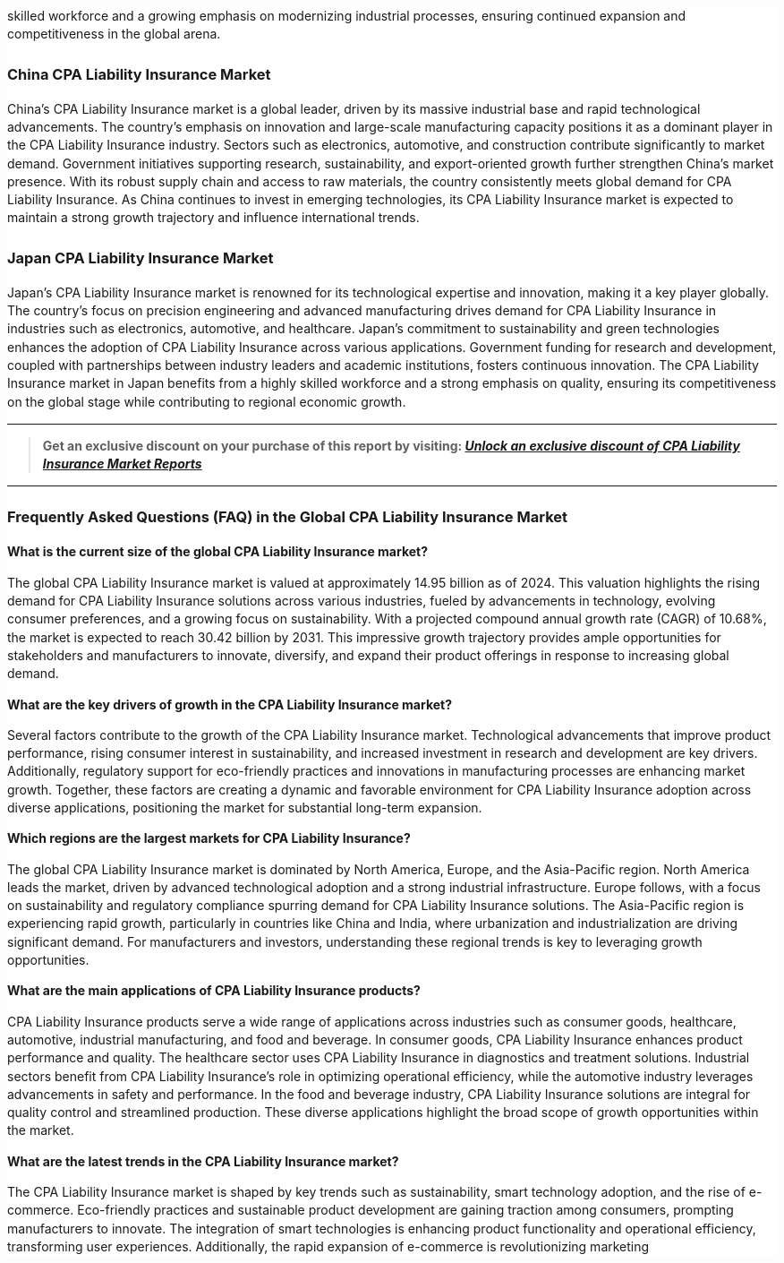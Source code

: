 skilled workforce and a growing emphasis on modernizing industrial processes, ensuring continued expansion and competitiveness in the global arena.</p><h3>China CPA Liability Insurance Market</h3><p>China&rsquo;s CPA Liability Insurance market is a global leader, driven by its massive industrial base and rapid technological advancements. The country&rsquo;s emphasis on innovation and large-scale manufacturing capacity positions it as a dominant player in the CPA Liability Insurance industry. Sectors such as electronics, automotive, and construction contribute significantly to market demand. Government initiatives supporting research, sustainability, and export-oriented growth further strengthen China&rsquo;s market presence. With its robust supply chain and access to raw materials, the country consistently meets global demand for CPA Liability Insurance. As China continues to invest in emerging technologies, its CPA Liability Insurance market is expected to maintain a strong growth trajectory and influence international trends.</p><h3>Japan CPA Liability Insurance Market</h3><p>Japan&rsquo;s CPA Liability Insurance market is renowned for its technological expertise and innovation, making it a key player globally. The country&rsquo;s focus on precision engineering and advanced manufacturing drives demand for CPA Liability Insurance in industries such as electronics, automotive, and healthcare. Japan&rsquo;s commitment to sustainability and green technologies enhances the adoption of CPA Liability Insurance across various applications. Government funding for research and development, coupled with partnerships between industry leaders and academic institutions, fosters continuous innovation. The CPA Liability Insurance market in Japan benefits from a highly skilled workforce and a strong emphasis on quality, ensuring its competitiveness on the global stage while contributing to regional economic growth.</p><hr /><blockquote><p><strong>Get an exclusive discount on your purchase of this report by visiting: <em><a href="://marketresearchpulse.com/ask-for-discount/122215?utm_source=Github&amp;utm_medium=023">Unlock an exclusive discount of CPA Liability Insurance Market Reports</a></em>&nbsp;</strong></p></blockquote><hr /><h3>Frequently Asked Questions (FAQ) in the Global CPA Liability Insurance Market</h3><p><strong>What is the current size of the global CPA Liability Insurance market?</strong></p><p>The global CPA Liability Insurance market is valued at approximately 14.95 billion as of 2024. This valuation highlights the rising demand for CPA Liability Insurance solutions across various industries, fueled by advancements in technology, evolving consumer preferences, and a growing focus on sustainability. With a projected compound annual growth rate (CAGR) of 10.68%, the market is expected to reach 30.42 billion by 2031. This impressive growth trajectory provides ample opportunities for stakeholders and manufacturers to innovate, diversify, and expand their product offerings in response to increasing global demand.</p><p><strong>What are the key drivers of growth in the CPA Liability Insurance market?</strong></p><p>Several factors contribute to the growth of the CPA Liability Insurance market. Technological advancements that improve product performance, rising consumer interest in sustainability, and increased investment in research and development are key drivers. Additionally, regulatory support for eco-friendly practices and innovations in manufacturing processes are enhancing market growth. Together, these factors are creating a dynamic and favorable environment for CPA Liability Insurance adoption across diverse applications, positioning the market for substantial long-term expansion.</p><p><strong>Which regions are the largest markets for CPA Liability Insurance?</strong></p><p>The global CPA Liability Insurance market is dominated by North America, Europe, and the Asia-Pacific region. North America leads the market, driven by advanced technological adoption and a strong industrial infrastructure. Europe follows, with a focus on sustainability and regulatory compliance spurring demand for CPA Liability Insurance solutions. The Asia-Pacific region is experiencing rapid growth, particularly in countries like China and India, where urbanization and industrialization are driving significant demand. For manufacturers and investors, understanding these regional trends is key to leveraging growth opportunities.</p><p><strong>What are the main applications of CPA Liability Insurance products?</strong></p><p>CPA Liability Insurance products serve a wide range of applications across industries such as consumer goods, healthcare, automotive, industrial manufacturing, and food and beverage. In consumer goods, CPA Liability Insurance enhances product performance and quality. The healthcare sector uses CPA Liability Insurance in diagnostics and treatment solutions. Industrial sectors benefit from CPA Liability Insurance&rsquo;s role in optimizing operational efficiency, while the automotive industry leverages advancements in safety and performance. In the food and beverage industry, CPA Liability Insurance solutions are integral for quality control and streamlined production. These diverse applications highlight the broad scope of growth opportunities within the market.</p><p><strong>What are the latest trends in the CPA Liability Insurance market?</strong></p><p>The CPA Liability Insurance market is shaped by key trends such as sustainability, smart technology adoption, and the rise of e-commerce. Eco-friendly practices and sustainable product development are gaining traction among consumers, prompting manufacturers to innovate. The integration of smart technologies is enhancing product functionality and operational efficiency, transforming user experiences. Additionally, the rapid expansion of e-commerce is revolutionizing marketing